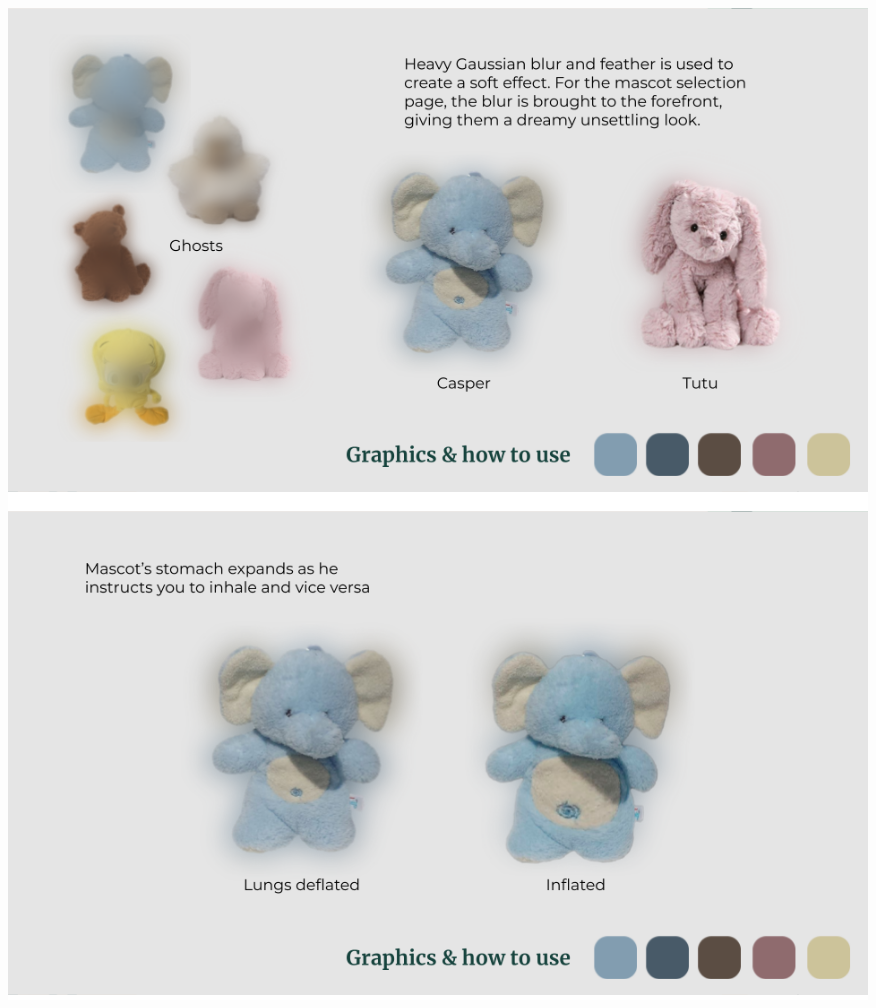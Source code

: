 

![](/assets/images/1_JAY-gwg-UmuasBqJ6sG1dA.png)



![](/assets/images/1_-sXAzplTsS3z9kgyG9zz0A.png)
